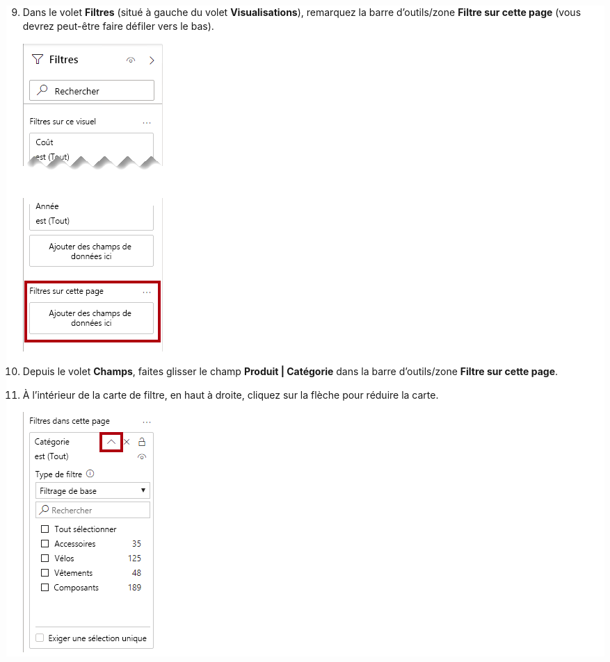 9. Dans le volet **Filtres** (situé à gauche du volet **Visualisations**), remarquez la barre d’outils/zone **Filtre sur cette page** (vous devrez peut-être faire défiler vers le bas).

    ![Image 57](Linked_image_Files/07-design-report-in-power-bi-desktop_image44.png)

10. Depuis le volet **Champs**, faites glisser le champ **Produit \| Catégorie** dans la barre d’outils/zone **Filtre sur cette page**.

11. À l’intérieur de la carte de filtre, en haut à droite, cliquez sur la flèche pour réduire la carte.

    ![Image 58](Linked_image_Files/07-design-report-in-power-bi-desktop_image45.png)
